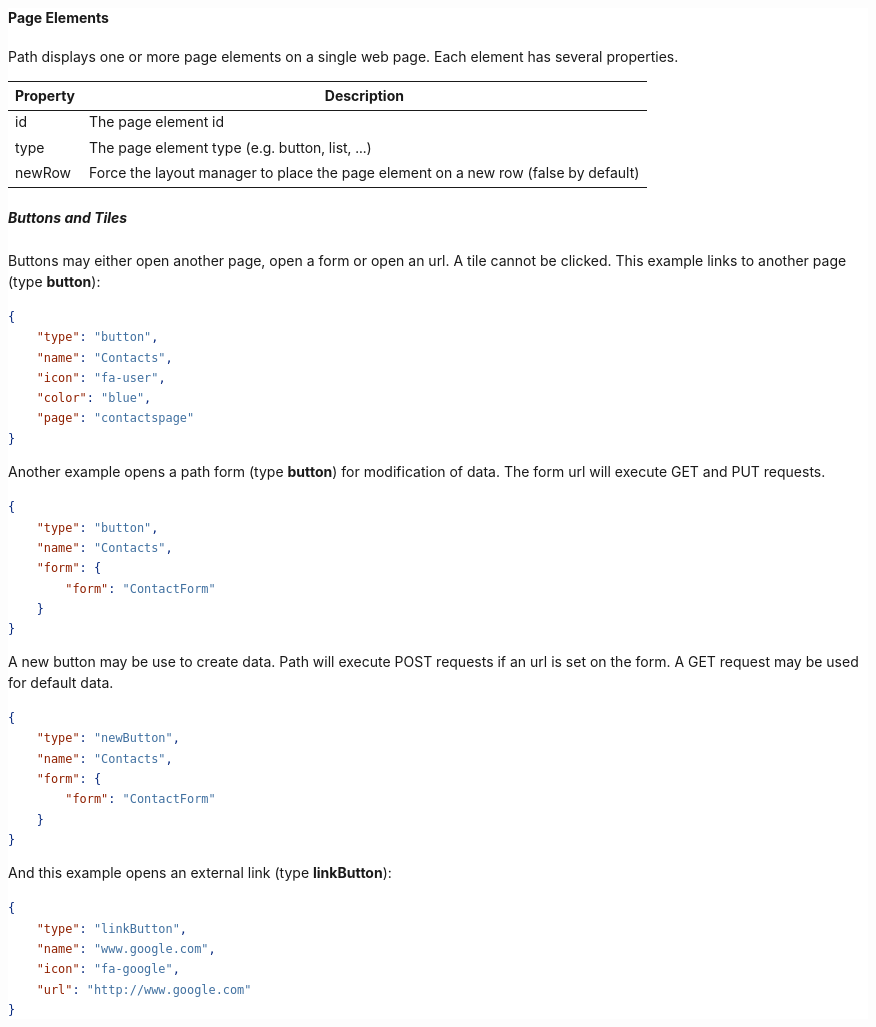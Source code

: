 #### Page Elements

Path displays one or more page elements on a single web page. Each element has several properties.

| Property | Description |
| ------------- | ------------- |
| id  | The page element id |
| type | The page element type (e.g. button, list, ...) |
| newRow | Force the layout manager to place the page element on a new row (false by default) |

##### Buttons and Tiles

Buttons may either open another page, open a form or open an url. A tile cannot be clicked.
This example links to another page (type <b>button</b>):

```json
{
    "type": "button",
    "name": "Contacts",
    "icon": "fa-user",
    "color": "blue",
    "page": "contactspage"
}
```

Another example opens a path form (type <b>button</b>) for modification of data. The form url will execute GET and PUT requests.

```json
{
    "type": "button",
    "name": "Contacts",
    "form": {
        "form": "ContactForm"
    }
}
```

A new button may be use to create data. Path will execute POST requests if an url is set on the form. A GET request may be used for default data.

```json
{
    "type": "newButton",
    "name": "Contacts",
    "form": {
        "form": "ContactForm"
    }
}
```

And this example opens an external link (type <b>linkButton</b>):

```json
{
    "type": "linkButton",
    "name": "www.google.com",
    "icon": "fa-google",
    "url": "http://www.google.com"
}
```
